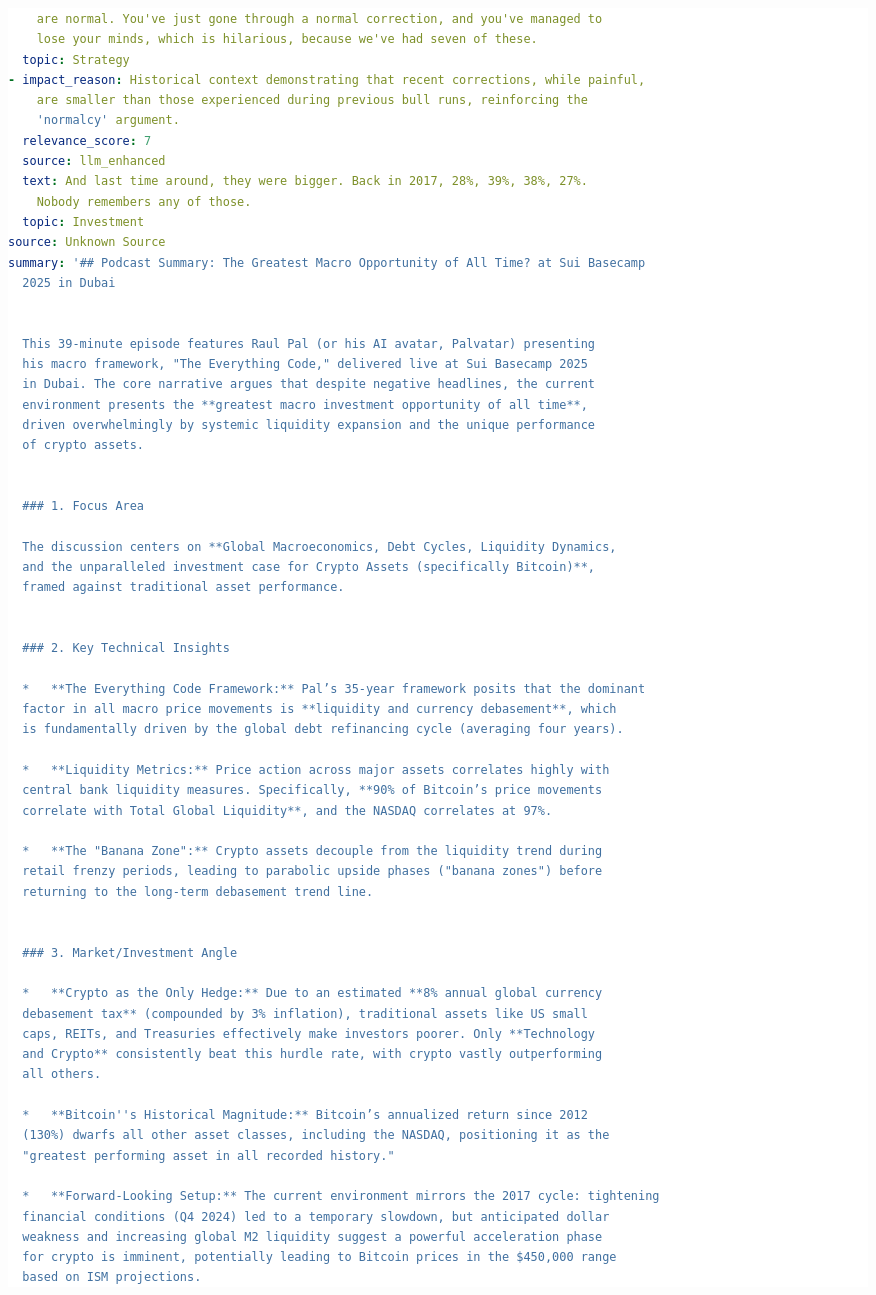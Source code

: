 ```yaml
    are normal. You've just gone through a normal correction, and you've managed to
    lose your minds, which is hilarious, because we've had seven of these.
  topic: Strategy
- impact_reason: Historical context demonstrating that recent corrections, while painful,
    are smaller than those experienced during previous bull runs, reinforcing the
    'normalcy' argument.
  relevance_score: 7
  source: llm_enhanced
  text: And last time around, they were bigger. Back in 2017, 28%, 39%, 38%, 27%.
    Nobody remembers any of those.
  topic: Investment
source: Unknown Source
summary: '## Podcast Summary: The Greatest Macro Opportunity of All Time? at Sui Basecamp
  2025 in Dubai


  This 39-minute episode features Raul Pal (or his AI avatar, Palvatar) presenting
  his macro framework, "The Everything Code," delivered live at Sui Basecamp 2025
  in Dubai. The core narrative argues that despite negative headlines, the current
  environment presents the **greatest macro investment opportunity of all time**,
  driven overwhelmingly by systemic liquidity expansion and the unique performance
  of crypto assets.


  ### 1. Focus Area

  The discussion centers on **Global Macroeconomics, Debt Cycles, Liquidity Dynamics,
  and the unparalleled investment case for Crypto Assets (specifically Bitcoin)**,
  framed against traditional asset performance.


  ### 2. Key Technical Insights

  *   **The Everything Code Framework:** Pal’s 35-year framework posits that the dominant
  factor in all macro price movements is **liquidity and currency debasement**, which
  is fundamentally driven by the global debt refinancing cycle (averaging four years).

  *   **Liquidity Metrics:** Price action across major assets correlates highly with
  central bank liquidity measures. Specifically, **90% of Bitcoin’s price movements
  correlate with Total Global Liquidity**, and the NASDAQ correlates at 97%.

  *   **The "Banana Zone":** Crypto assets decouple from the liquidity trend during
  retail frenzy periods, leading to parabolic upside phases ("banana zones") before
  returning to the long-term debasement trend line.


  ### 3. Market/Investment Angle

  *   **Crypto as the Only Hedge:** Due to an estimated **8% annual global currency
  debasement tax** (compounded by 3% inflation), traditional assets like US small
  caps, REITs, and Treasuries effectively make investors poorer. Only **Technology
  and Crypto** consistently beat this hurdle rate, with crypto vastly outperforming
  all others.

  *   **Bitcoin''s Historical Magnitude:** Bitcoin’s annualized return since 2012
  (130%) dwarfs all other asset classes, including the NASDAQ, positioning it as the
  "greatest performing asset in all recorded history."

  *   **Forward-Looking Setup:** The current environment mirrors the 2017 cycle: tightening
  financial conditions (Q4 2024) led to a temporary slowdown, but anticipated dollar
  weakness and increasing global M2 liquidity suggest a powerful acceleration phase
  for crypto is imminent, potentially leading to Bitcoin prices in the $450,000 range
  based on ISM projections.
```